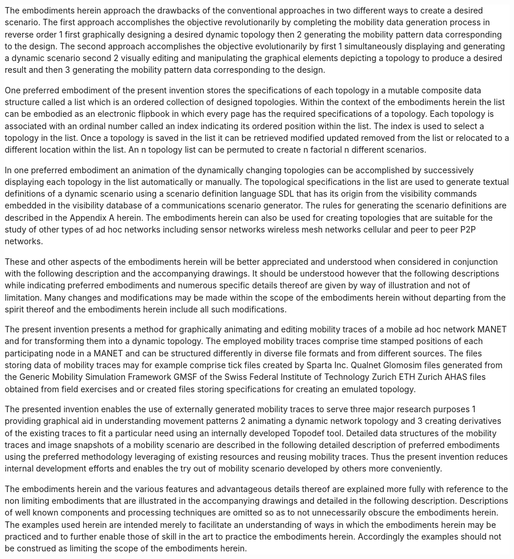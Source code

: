 The embodiments herein approach the drawbacks of the conventional approaches in two different ways to create a desired scenario. The first approach accomplishes the objective revolutionarily by completing the mobility data generation process in reverse order 1 first graphically designing a desired dynamic topology then 2 generating the mobility pattern data corresponding to the design. The second approach accomplishes the objective evolutionarily by first 1 simultaneously displaying and generating a dynamic scenario second 2 visually editing and manipulating the graphical elements depicting a topology to produce a desired result and then 3 generating the mobility pattern data corresponding to the design.

One preferred embodiment of the present invention stores the specifications of each topology in a mutable composite data structure called a list which is an ordered collection of designed topologies. Within the context of the embodiments herein the list can be embodied as an electronic flipbook in which every page has the required specifications of a topology. Each topology is associated with an ordinal number called an index indicating its ordered position within the list. The index is used to select a topology in the list. Once a topology is saved in the list it can be retrieved modified updated removed from the list or relocated to a different location within the list. An n topology list can be permuted to create n factorial n different scenarios.

In one preferred embodiment an animation of the dynamically changing topologies can be accomplished by successively displaying each topology in the list automatically or manually. The topological specifications in the list are used to generate textual definitions of a dynamic scenario using a scenario definition language SDL that has its origin from the visibility commands embedded in the visibility database of a communications scenario generator. The rules for generating the scenario definitions are described in the Appendix A herein. The embodiments herein can also be used for creating topologies that are suitable for the study of other types of ad hoc networks including sensor networks wireless mesh networks cellular and peer to peer P2P networks.

These and other aspects of the embodiments herein will be better appreciated and understood when considered in conjunction with the following description and the accompanying drawings. It should be understood however that the following descriptions while indicating preferred embodiments and numerous specific details thereof are given by way of illustration and not of limitation. Many changes and modifications may be made within the scope of the embodiments herein without departing from the spirit thereof and the embodiments herein include all such modifications.

The present invention presents a method for graphically animating and editing mobility traces of a mobile ad hoc network MANET and for transforming them into a dynamic topology. The employed mobility traces comprise time stamped positions of each participating node in a MANET and can be structured differently in diverse file formats and from different sources. The files storing data of mobility traces may for example comprise tick files created by Sparta Inc. Qualnet Glomosim files generated from the Generic Mobility Simulation Framework GMSF of the Swiss Federal Institute of Technology Zurich ETH Zurich AHAS files obtained from field exercises and or created files storing specifications for creating an emulated topology.

The presented invention enables the use of externally generated mobility traces to serve three major research purposes 1 providing graphical aid in understanding movement patterns 2 animating a dynamic network topology and 3 creating derivatives of the existing traces to fit a particular need using an internally developed Topodef tool. Detailed data structures of the mobility traces and image snapshots of a mobility scenario are described in the following detailed description of preferred embodiments using the preferred methodology leveraging of existing resources and reusing mobility traces. Thus the present invention reduces internal development efforts and enables the try out of mobility scenario developed by others more conveniently.

The embodiments herein and the various features and advantageous details thereof are explained more fully with reference to the non limiting embodiments that are illustrated in the accompanying drawings and detailed in the following description. Descriptions of well known components and processing techniques are omitted so as to not unnecessarily obscure the embodiments herein. The examples used herein are intended merely to facilitate an understanding of ways in which the embodiments herein may be practiced and to further enable those of skill in the art to practice the embodiments herein. Accordingly the examples should not be construed as limiting the scope of the embodiments herein.
